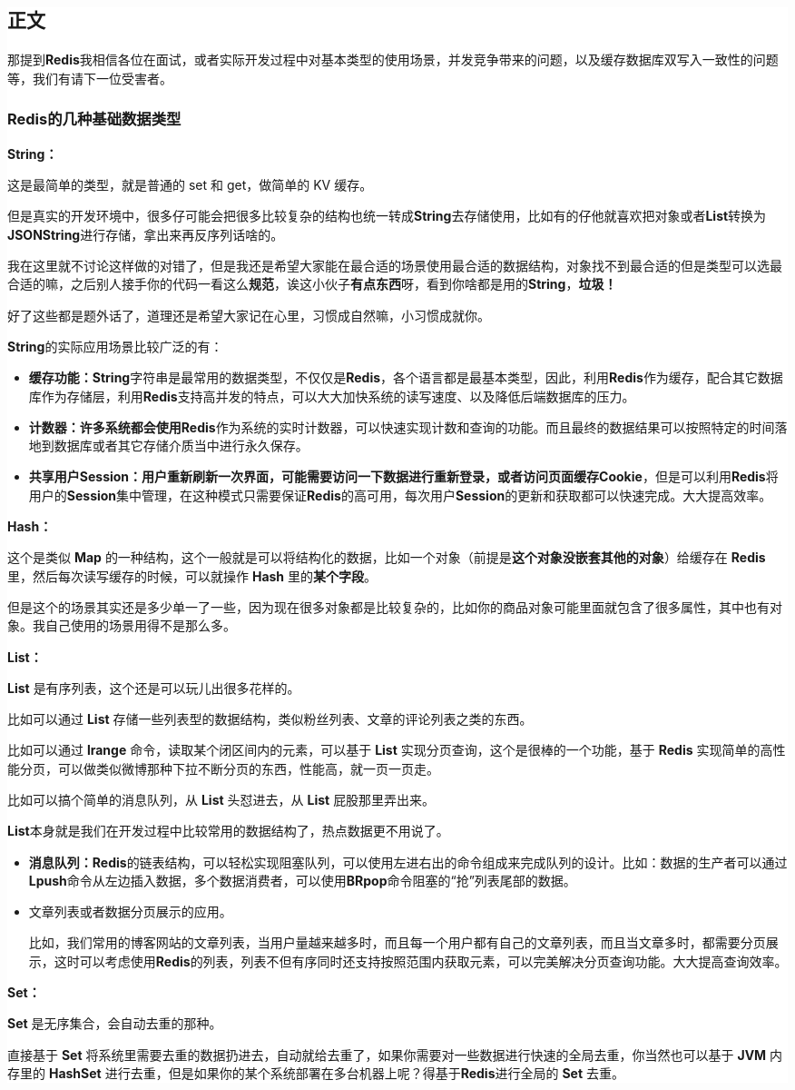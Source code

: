 ## 正文

那提到**Redis**我相信各位在面试，或者实际开发过程中对基本类型的使用场景，并发竞争带来的问题，以及缓存数据库双写入一致性的问题等，我们有请下一位受害者。

### Redis的几种基础数据类型

**String：**

这是最简单的类型，就是普通的 set 和 get，做简单的 KV 缓存。

但是真实的开发环境中，很多仔可能会把很多比较复杂的结构也统一转成**String**去存储使用，比如有的仔他就喜欢把对象或者**List**转换为**JSONString**进行存储，拿出来再反序列话啥的。

我在这里就不讨论这样做的对错了，但是我还是希望大家能在最合适的场景使用最合适的数据结构，对象找不到最合适的但是类型可以选最合适的嘛，之后别人接手你的代码一看这么**规范**，诶这小伙子**有点东西**呀，看到你啥都是用的**String**，**垃圾！**

好了这些都是题外话了，道理还是希望大家记在心里，习惯成自然嘛，小习惯成就你。

**String**的实际应用场景比较广泛的有：

- **缓存功能：String**字符串是最常用的数据类型，不仅仅是**Redis**，各个语言都是最基本类型，因此，利用**Redis**作为缓存，配合其它数据库作为存储层，利用**Redis**支持高并发的特点，可以大大加快系统的读写速度、以及降低后端数据库的压力。

- **计数器：**许多系统都会使用**Redis**作为系统的实时计数器，可以快速实现计数和查询的功能。而且最终的数据结果可以按照特定的时间落地到数据库或者其它存储介质当中进行永久保存。

- **共享用户Session：**用户重新刷新一次界面，可能需要访问一下数据进行重新登录，或者访问页面缓存**Cookie**，但是可以利用**Redis**将用户的**Session**集中管理，在这种模式只需要保证**Redis**的高可用，每次用户**Session**的更新和获取都可以快速完成。大大提高效率。

**Hash：**

这个是类似 **Map** 的一种结构，这个一般就是可以将结构化的数据，比如一个对象（前提是**这个对象没嵌套其他的对象**）给缓存在 **Redis** 里，然后每次读写缓存的时候，可以就操作 **Hash** 里的**某个字段**。

但是这个的场景其实还是多少单一了一些，因为现在很多对象都是比较复杂的，比如你的商品对象可能里面就包含了很多属性，其中也有对象。我自己使用的场景用得不是那么多。

**List：**

**List** 是有序列表，这个还是可以玩儿出很多花样的。

比如可以通过 **List** 存储一些列表型的数据结构，类似粉丝列表、文章的评论列表之类的东西。

比如可以通过 **lrange** 命令，读取某个闭区间内的元素，可以基于 **List** 实现分页查询，这个是很棒的一个功能，基于 **Redis** 实现简单的高性能分页，可以做类似微博那种下拉不断分页的东西，性能高，就一页一页走。

比如可以搞个简单的消息队列，从 **List** 头怼进去，从 **List** 屁股那里弄出来。

**List**本身就是我们在开发过程中比较常用的数据结构了，热点数据更不用说了。

- **消息队列：Redis**的链表结构，可以轻松实现阻塞队列，可以使用左进右出的命令组成来完成队列的设计。比如：数据的生产者可以通过**Lpush**命令从左边插入数据，多个数据消费者，可以使用**BRpop**命令阻塞的“抢”列表尾部的数据。

- 文章列表或者数据分页展示的应用。

  比如，我们常用的博客网站的文章列表，当用户量越来越多时，而且每一个用户都有自己的文章列表，而且当文章多时，都需要分页展示，这时可以考虑使用**Redis**的列表，列表不但有序同时还支持按照范围内获取元素，可以完美解决分页查询功能。大大提高查询效率。

**Set：**

**Set** 是无序集合，会自动去重的那种。

直接基于 **Set** 将系统里需要去重的数据扔进去，自动就给去重了，如果你需要对一些数据进行快速的全局去重，你当然也可以基于 **JVM** 内存里的 **HashSet** 进行去重，但是如果你的某个系统部署在多台机器上呢？得基于**Redis**进行全局的 **Set** 去重。
